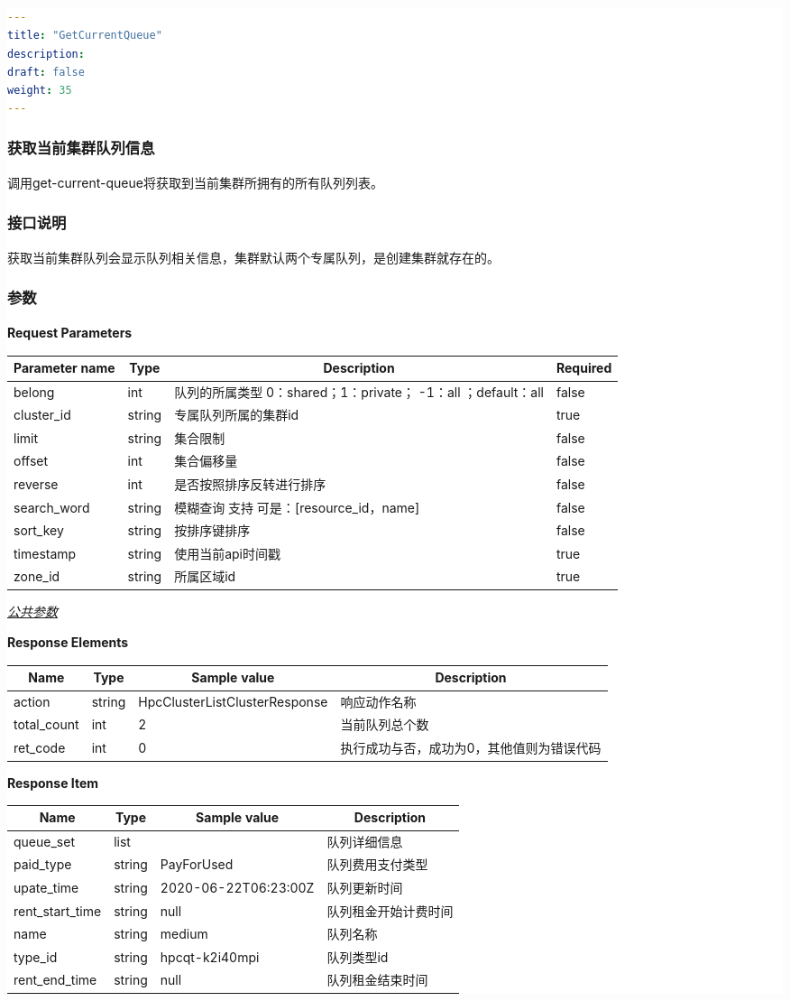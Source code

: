 ```yaml
---
title: "GetCurrentQueue"
description: 
draft: false
weight: 35
---
```


### 获取当前集群队列信息

调用get-current-queue将获取到当前集群所拥有的所有队列列表。

### **接口说明**

获取当前集群队列会显示队列相关信息，集群默认两个专属队列，是创建集群就存在的。

### 参数

**Request Parameters**

| Parameter name | Type | Description                                                  | Required |
| --- | --- | --- | --- |
| belong         | int    | 队列的所属类型 0：shared；1：private； -1：all ；default：all | false |
| cluster_id     | string | 专属队列所属的集群id                                         | true                                    |
| limit          | string | 集合限制                                                     | false                                                |
| offset         | int    | 集合偏移量                                                   | false                                              |
| reverse        | int    | 是否按照排序反转进行排序                                     | false                                |
| search_word    | string | 模糊查询 支持 可是：[resource_id，name]                      | false                 |
| sort_key       | string | 按排序键排序                                                 | false                                            |
| timestamp      | string | 使用当前api时间戳                                            | true                                       |
| zone_id        | string | 所属区域id                                                   | true                                              |

[_公共参数_](../../../parameters/)

**Response Elements**

| Name | Type | Sample value | Description |
| --- | --- | --- | --- |
| action | string | HpcClusterListClusterResponse | 响应动作名称 |
| total_count | int | 2 | 当前队列总个数 |
| ret_code | int | 0 | 执行成功与否，成功为0，其他值则为错误代码 |

**Response Item**

| Name                | Type   | Sample value         | Description                                                 |
| ------------------- | ------ | -------------------- | ----------------------------------------------------------- |
| queue_set           | list   |                      | 队列详细信息                                                |
| paid_type           | string | PayForUsed           | 队列费用支付类型                                            |
| upate_time          | string | 2020-06-22T06:23:00Z | 队列更新时间                                                |
| rent_start_time     | string | null                 | 队列租金开始计费时间                                        |
| name                | string | medium               | 队列名称                                                    |
| type_id             | string | hpcqt-k2i40mpi       | 队列类型id                                                  |
| rent_end_time       | string | null                 | 队列租金结束时间                                            |